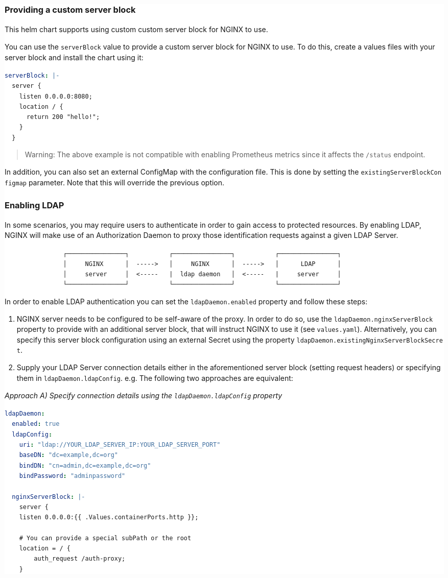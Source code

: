 ### Providing a custom server block

This helm chart supports using custom custom server block for NGINX to use.

You can use the `serverBlock` value to provide a custom server block for NGINX to use. To do this, create a values files with your server block and install the chart using it:

```yaml
serverBlock: |-
  server {
    listen 0.0.0.0:8080;
    location / {
      return 200 "hello!";
    }
  }
```

> Warning: The above example is not compatible with enabling Prometheus metrics since it affects the `/status` endpoint.

In addition, you can also set an external ConfigMap with the configuration file. This is done by setting the `existingServerBlockConfigmap` parameter. Note that this will override the previous option.

### Enabling LDAP

In some scenarios, you may require users to authenticate in order to gain access to protected resources. By enabling LDAP, NGINX will make use of an Authorization Daemon to proxy those identification requests against a given LDAP Server.

```
                ┌────────────────┐           ┌────────────────┐           ┌────────────────┐
                │     NGINX      │  ----->   │     NGINX      │  ----->   │      LDAP      │
                │     server     │  <-----   |  ldap daemon   │  <-----   |     server     │
                └────────────────┘           └────────────────┘           └────────────────┘

```

In order to enable LDAP authentication you can set the `ldapDaemon.enabled` property and follow these steps:

1. NGINX server needs to be configured to be self-aware of the proxy. In order to do so, use the `ldapDaemon.nginxServerBlock` property to provide with an additional server block, that will instruct NGINX to use it (see `values.yaml`). Alternatively, you can specify this server block configuration using an external Secret using the property `ldapDaemon.existingNginxServerBlockSecret`.

2. Supply your LDAP Server connection details either in the aforementioned server block (setting request headers) or specifying them in `ldapDaemon.ldapConfig`. e.g. The following two approaches are equivalent:

_Approach A) Specify connection details using the `ldapDaemon.ldapConfig` property_

```yaml
ldapDaemon:
  enabled: true
  ldapConfig:
    uri: "ldap://YOUR_LDAP_SERVER_IP:YOUR_LDAP_SERVER_PORT"
    baseDN: "dc=example,dc=org"
    bindDN: "cn=admin,dc=example,dc=org"
    bindPassword: "adminpassword"

  nginxServerBlock: |-
    server {
    listen 0.0.0.0:{{ .Values.containerPorts.http }};

    # You can provide a special subPath or the root
    location = / {
        auth_request /auth-proxy;
    }
```